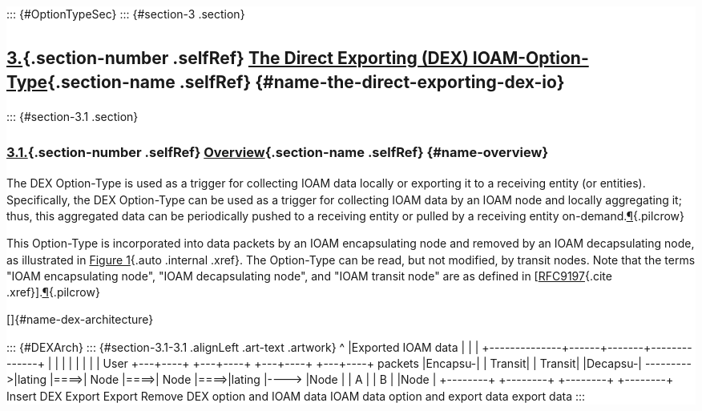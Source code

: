 ::: {#OptionTypeSec}
::: {#section-3 .section}
## [3.](#section-3){.section-number .selfRef} [The Direct Exporting (DEX) IOAM-Option-Type](#name-the-direct-exporting-dex-io){.section-name .selfRef} {#name-the-direct-exporting-dex-io}

::: {#section-3.1 .section}
### [3.1.](#section-3.1){.section-number .selfRef} [Overview](#name-overview){.section-name .selfRef} {#name-overview}

The DEX Option-Type is used as a trigger for collecting IOAM data
locally or exporting it to a receiving entity (or entities).
Specifically, the DEX Option-Type can be used as a trigger for
collecting IOAM data by an IOAM node and locally aggregating it; thus,
this aggregated data can be periodically pushed to a receiving entity or
pulled by a receiving entity on-demand.[¶](#section-3.1-1){.pilcrow}

This Option-Type is incorporated into data packets by an IOAM
encapsulating node and removed by an IOAM decapsulating node, as
illustrated in [Figure 1](#DEXArch){.auto .internal .xref}. The
Option-Type can be read, but not modified, by transit nodes. Note that
the terms \"IOAM encapsulating node\", \"IOAM decapsulating node\", and
\"IOAM transit node\" are as defined in \[[RFC9197](#RFC9197){.cite
.xref}\].[¶](#section-3.1-2){.pilcrow}

[]{#name-dex-architecture}

::: {#DEXArch}
::: {#section-3.1-3.1 .alignLeft .art-text .artwork}
                                        ^
                                        |Exported IOAM data
                                        |
                                        |
                                        |
                  +--------------+------+-------+--------------+
                  |              |              |              |
                  |              |              |              |
    User      +---+----+     +---+----+     +---+----+     +---+----+
    packets   |Encapsu-|     | Transit|     | Transit|     |Decapsu-|
    --------->|lating  |====>| Node   |====>| Node   |====>|lating  |---->
              |Node    |     | A      |     | B      |     |Node    |
              +--------+     +--------+     +--------+     +--------+
              Insert DEX       Export         Export       Remove DEX
              option and      IOAM data      IOAM data     option and
              export data                                  export data
:::
